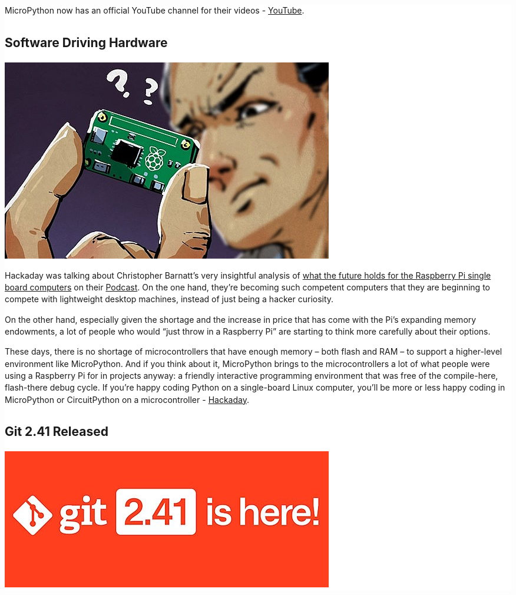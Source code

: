 MicroPython now has an official YouTube channel for their videos - [YouTube](https://www.youtube.com/@MicroPythonOfficial).

## Software Driving Hardware

[![Software Driving Hardware](../assets/20230606/20230606soft.jpg)](https://hackaday.com/2023/06/03/software-driving-hardware/)

Hackaday was talking about Christopher Barnatt’s very insightful analysis of [what the future holds for the Raspberry Pi single board computers](https://hackaday.com/2023/05/31/what-next-for-the-sbc-that-has-everything/) on their [Podcast](https://hackaday.com/2023/06/02/hackaday-podcast-221-the-future-of-the-raspberry-pi-sniffing-a-toothbrush-your-tactical-tool-threshold/). On the one hand, they’re becoming such competent computers that they are beginning to compete with lightweight desktop machines, instead of just being a hacker curiosity.

On the other hand, especially given the shortage and the increase in price that has come with the Pi’s expanding memory endowments, a lot of people who would “just throw in a Raspberry Pi” are starting to think more carefully about their options. 

These days, there is no shortage of microcontrollers that have enough memory – both flash and RAM – to support a higher-level environment like MicroPython. And if you think about it, MicroPython brings to the microcontrollers a lot of what people were using a Raspberry Pi for in projects anyway: a friendly interactive programming environment that was free of the compile-here, flash-there debug cycle. If you’re happy coding Python on a single-board Linux computer, you’ll be more or less happy coding in MicroPython or CircuitPython on a microcontroller - [Hackaday](https://hackaday.com/2023/06/03/software-driving-hardware/).

## Git 2.41 Released

[![Git 2.41 Released](../assets/20230606/20230606git.jpg)](https://github.blog/2023-06-01-highlights-from-git-2-41/)
